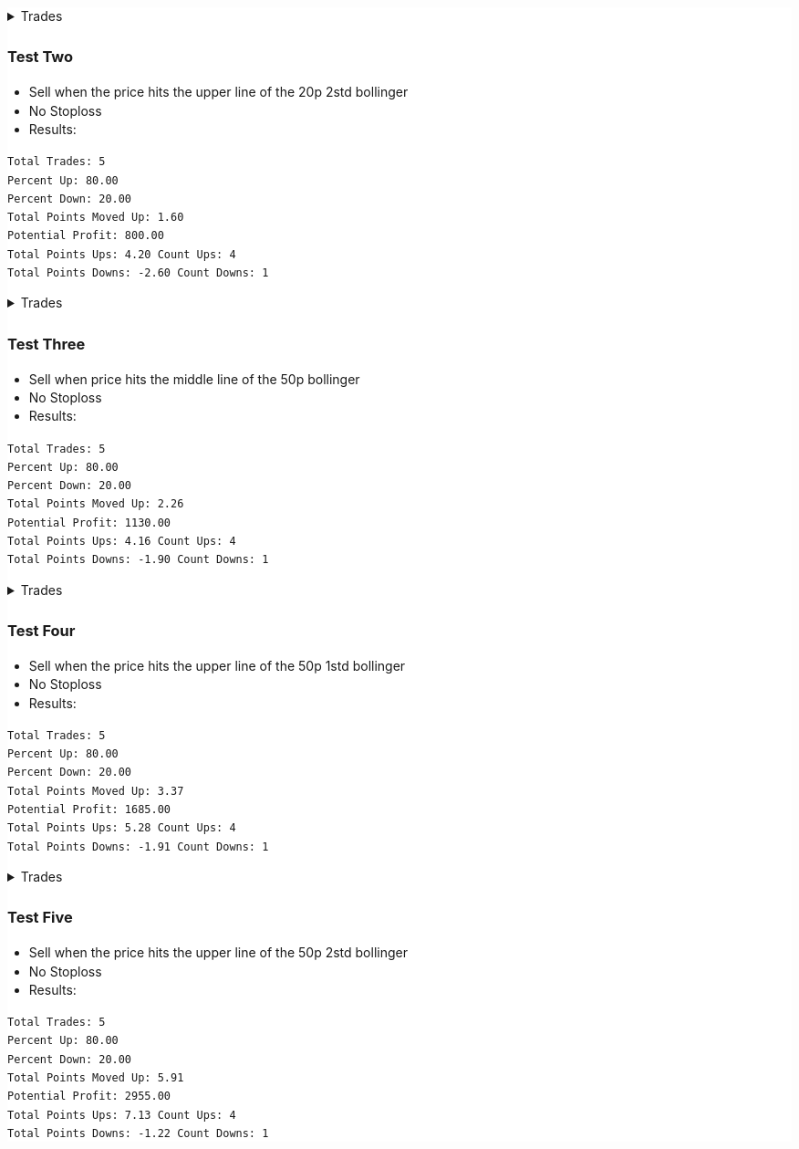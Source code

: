 <details><summary>Trades</summary></details>

### Test Two
* Sell when the price hits the upper line of the 20p 2std bollinger
* No Stoploss
* Results:
```
Total Trades: 5
Percent Up: 80.00
Percent Down: 20.00
Total Points Moved Up: 1.60
Potential Profit: 800.00
Total Points Ups: 4.20 Count Ups: 4
Total Points Downs: -2.60 Count Downs: 1
```

<details><summary>Trades</summary></details>

### Test Three
* Sell when price hits the middle line of the 50p bollinger
* No Stoploss
* Results:
```
Total Trades: 5
Percent Up: 80.00
Percent Down: 20.00
Total Points Moved Up: 2.26
Potential Profit: 1130.00
Total Points Ups: 4.16 Count Ups: 4
Total Points Downs: -1.90 Count Downs: 1
```

<details><summary>Trades</summary></details>

### Test Four
* Sell when the price hits the upper line of the 50p 1std bollinger
* No Stoploss
* Results:
```
Total Trades: 5
Percent Up: 80.00
Percent Down: 20.00
Total Points Moved Up: 3.37
Potential Profit: 1685.00
Total Points Ups: 5.28 Count Ups: 4
Total Points Downs: -1.91 Count Downs: 1
```

<details><summary>Trades</summary></details>

### Test Five
* Sell when the price hits the upper line of the 50p 2std bollinger
* No Stoploss
* Results:
```
Total Trades: 5
Percent Up: 80.00
Percent Down: 20.00
Total Points Moved Up: 5.91
Potential Profit: 2955.00
Total Points Ups: 7.13 Count Ups: 4
Total Points Downs: -1.22 Count Downs: 1
```
